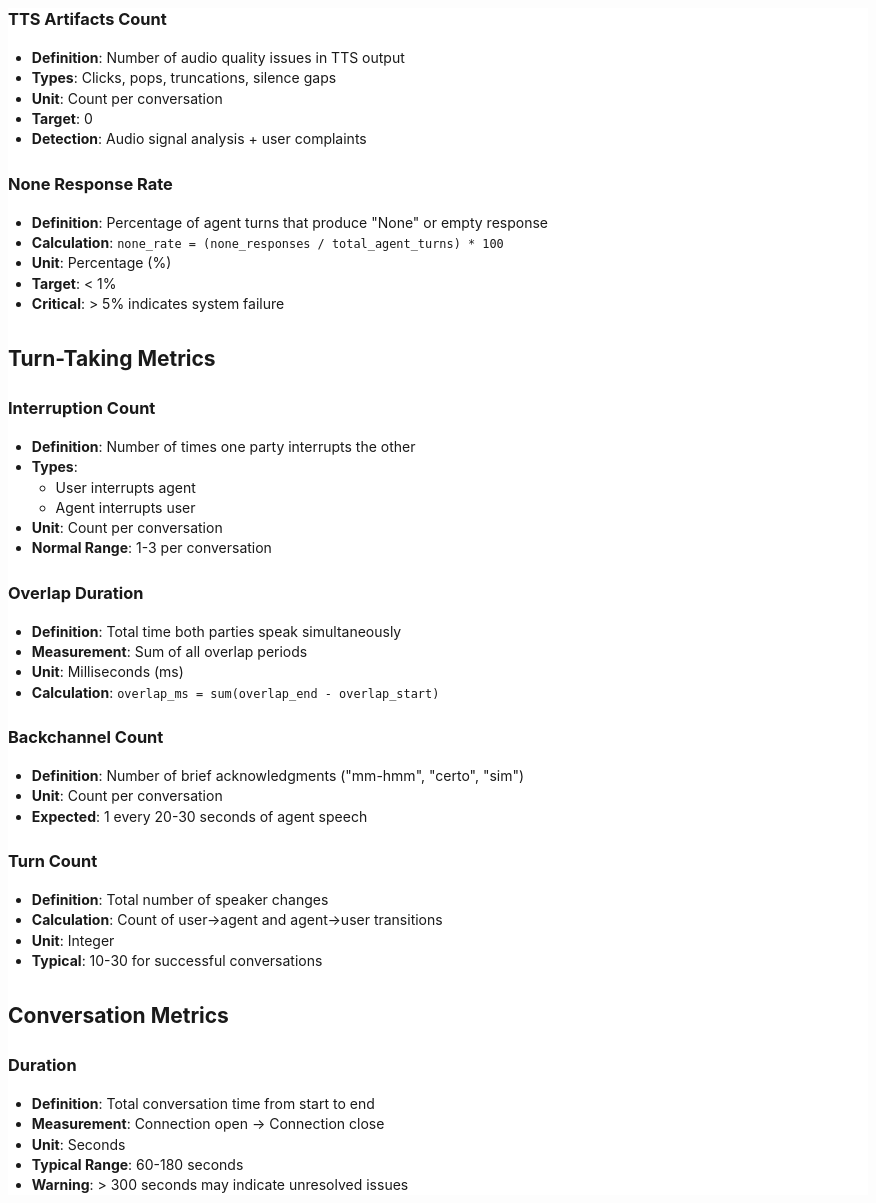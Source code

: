 ### TTS Artifacts Count
- **Definition**: Number of audio quality issues in TTS output
- **Types**: Clicks, pops, truncations, silence gaps
- **Unit**: Count per conversation
- **Target**: 0
- **Detection**: Audio signal analysis + user complaints

### None Response Rate
- **Definition**: Percentage of agent turns that produce "None" or empty response
- **Calculation**: `none_rate = (none_responses / total_agent_turns) * 100`
- **Unit**: Percentage (%)
- **Target**: < 1%
- **Critical**: > 5% indicates system failure

## Turn-Taking Metrics

### Interruption Count
- **Definition**: Number of times one party interrupts the other
- **Types**:
  - User interrupts agent
  - Agent interrupts user
- **Unit**: Count per conversation
- **Normal Range**: 1-3 per conversation

### Overlap Duration
- **Definition**: Total time both parties speak simultaneously
- **Measurement**: Sum of all overlap periods
- **Unit**: Milliseconds (ms)
- **Calculation**: `overlap_ms = sum(overlap_end - overlap_start)`

### Backchannel Count
- **Definition**: Number of brief acknowledgments ("mm-hmm", "certo", "sim")
- **Unit**: Count per conversation
- **Expected**: 1 every 20-30 seconds of agent speech

### Turn Count
- **Definition**: Total number of speaker changes
- **Calculation**: Count of user→agent and agent→user transitions
- **Unit**: Integer
- **Typical**: 10-30 for successful conversations

## Conversation Metrics

### Duration
- **Definition**: Total conversation time from start to end
- **Measurement**: Connection open → Connection close
- **Unit**: Seconds
- **Typical Range**: 60-180 seconds
- **Warning**: > 300 seconds may indicate unresolved issues
